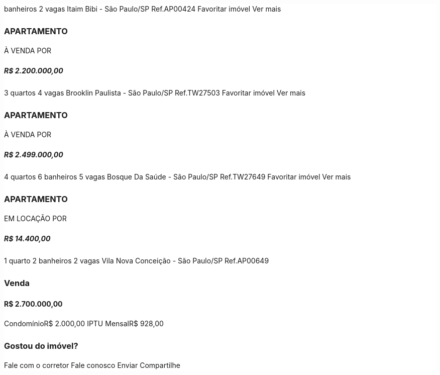 banheiros
2
vagas
Itaim Bibi - São Paulo/SP
Ref.AP00424
Favoritar imóvel
Ver mais
### APARTAMENTO
À VENDA POR
##### R$ 2.200.000,00
3
quartos
4
vagas
Brooklin Paulista - São Paulo/SP
Ref.TW27503
Favoritar imóvel
Ver mais
### APARTAMENTO
À VENDA POR
##### R$ 2.499.000,00
4
quartos
6
banheiros
5
vagas
Bosque Da Saúde - São Paulo/SP
Ref.TW27649
Favoritar imóvel
Ver mais
### APARTAMENTO
EM LOCAÇÃO POR
##### R$ 14.400,00
1
quarto
2
banheiros
2
vagas
Vila Nova Conceição - São Paulo/SP
Ref.AP00649
### Venda
#### R$ 2.700.000,00
CondomínioR$ 2.000,00
IPTU MensalR$ 928,00
### Gostou do imóvel?
Fale com o corretor
Fale conosco
Enviar
Compartilhe
  